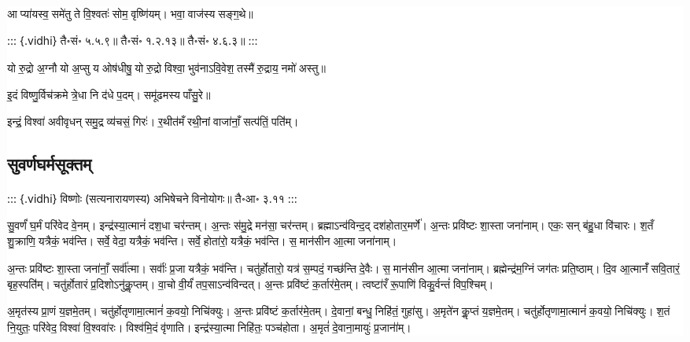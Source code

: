 आ प्या॑यस्व॒ समे॑तु ते वि॒श्वतः॑ सोम॒ वृष्णि॑यम्। 
भवा॒ वाज॑स्य सङ्ग॒थे॥ 

::: {.vidhi}
तै॰सं॰ ५.५.९॥ तै॰सं॰ १.२.१३॥ तै॰सं॰ ४.६.३॥
:::

यो रु॒द्रो अ॒ग्नौ यो अ॒प्सु य ओष॑धीषु॒ यो रु॒द्रो विश्वा॒ भुव॑नाऽवि॒वेश॒ तस्मै॑ रु॒द्राय॒ नमो॑ अस्तु॥ 

इ॒दं विष्णु॒र्विच॑क्रमे त्रे॒धा नि द॑धे प॒दम्। 
समू॑ढमस्य पाँसु॒रे॥ 

इन्द्रं॒ विश्वा॑ अवीवृधन् समु॒द्र व्य॑चसं॒ गिरः॑। 
र॒थीत॑मँ रथी॒नां वाजा॑नाँ॒ सत्प॑तिं॒ पति॑॑म्।

## सुवर्णघर्मसूक्तम्

::: {.vidhi}
विष्णोः (सत्यनारायणस्य) अभिषेचने विनोयोगः॥ तै॰आ॰ ३.११
:::

सु॒वर्णं॑ घ॒र्मं परि॑वेद वे॒नम्। 
इन्द्र॑स्या॒त्मानं॑ दश॒धा चर॑न्तम्। 
अ॒न्तः स॑मु॒द्रे मन॑सा॒ चर॑न्तम्। 
ब्रह्माऽन्व॑विन्द॒द् दश॑होतार॒मर्णे॑॑। 
अ॒न्तः प्रवि॑ष्टः शा॒स्ता जना॑नाम्। 
एकः॒ सन् ब॑हु॒धा वि॑चारः। 
श॒तँ शु॒क्राणि॒ यत्रैकं॒ भव॑न्ति। 
सर्वे॒ वेदा॒ यत्रैकं॒ भव॑न्ति। 
सर्वे॒ होता॑रो॒ यत्रैकं॒ भव॑न्ति। 
स॒ मान॑सीन आ॒त्मा जना॑नाम्। 

अ॒न्तः प्रवि॑ष्टः शा॒स्ता जना॑नाँ॒ सर्वा॑॑त्मा। 
सर्वाः॑॑ प्र॒जा यत्रैकं॒ भव॑न्ति। 
चतु॑र्होतारो॒ यत्र॑ स॒म्पदं॒ गच्छ॑न्ति दे॒वैः। 
स॒ मान॑सीन आ॒त्मा जना॑नाम्। 
ब्रह्मेन्द्र॑म॒ग्निं जग॑तः प्रति॒ष्ठाम्। 
दि॒व आ॒त्मानँ॑ सवि॒तारं॒ बृह॒स्पति॑॑म्। 
चतु॑र्होतारं प्र॒दिशोऽनु॑कॢ॒प्तम्। 
वा॒चो वी॒र्यं॑ तप॒साऽन्व॑विन्दत्। 
अ॒न्तः प्रवि॑ष्टं क॒र्तार॑मे॒तम्। 
त्वष्टा॑रँ रू॒पाणि॑ विकु॒र्वन्तं॑ विप॒श्चिम्। 

अ॒मृत॑स्य प्रा॒णं य॒ज्ञमे॒तम्। 
चतु॑र्होतृणामा॒त्मानं॑ क॒वयो॒ निचि॑क्युः। 
अ॒न्तः प्रवि॑ष्टं क॒र्तार॑मे॒तम्। 
दे॒वानां॒ बन्धु॒ निहि॑तं॒ गुहा॑सु। 
अ॒मृते॑न कॢ॒प्तं य॒ज्ञमे॒तम्। 
चतु॑र्होतृणामा॒त्मानं॑ क॒वयो॒ निचि॑क्युः। 
श॒तं नि॒युतः॒ परि॑वेद॒ विश्वा॑ वि॒श्ववा॑रः। 
विश्व॑मि॒दं वृ॑णाति। 
इन्द्र॑स्या॒त्मा निहि॑तः॒ पञ्च॑होता। 
अ॒मृतं॑ दे॒वाना॒मायुः॑ प्र॒जाना॑॑म्। 
